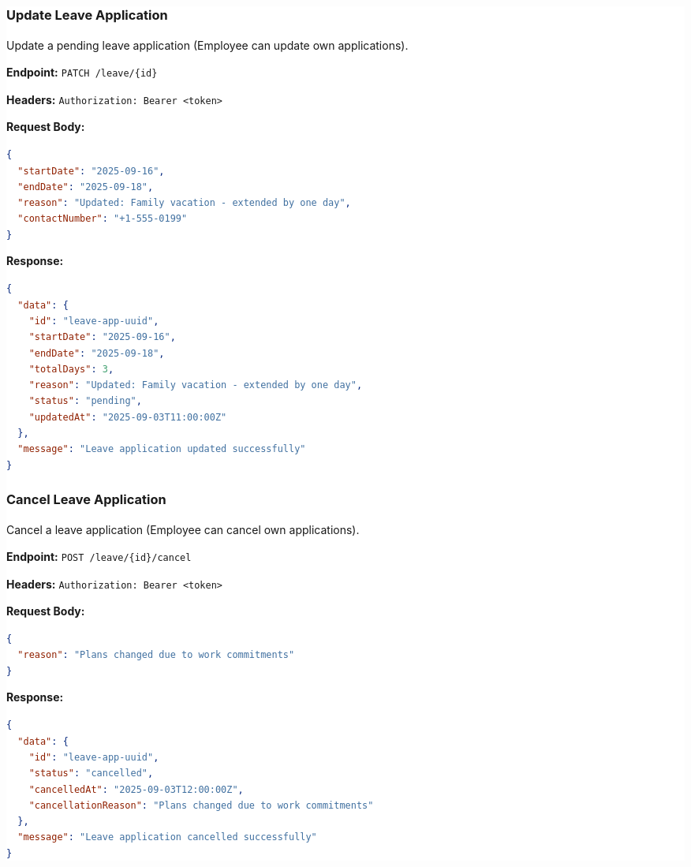 ### Update Leave Application

Update a pending leave application (Employee can update own applications).

**Endpoint:** `PATCH /leave/{id}`

**Headers:** `Authorization: Bearer <token>`

**Request Body:**
```json
{
  "startDate": "2025-09-16",
  "endDate": "2025-09-18",
  "reason": "Updated: Family vacation - extended by one day",
  "contactNumber": "+1-555-0199"
}
```

**Response:**
```json
{
  "data": {
    "id": "leave-app-uuid",
    "startDate": "2025-09-16",
    "endDate": "2025-09-18",
    "totalDays": 3,
    "reason": "Updated: Family vacation - extended by one day",
    "status": "pending",
    "updatedAt": "2025-09-03T11:00:00Z"
  },
  "message": "Leave application updated successfully"
}
```

### Cancel Leave Application

Cancel a leave application (Employee can cancel own applications).

**Endpoint:** `POST /leave/{id}/cancel`

**Headers:** `Authorization: Bearer <token>`

**Request Body:**
```json
{
  "reason": "Plans changed due to work commitments"
}
```

**Response:**
```json
{
  "data": {
    "id": "leave-app-uuid",
    "status": "cancelled",
    "cancelledAt": "2025-09-03T12:00:00Z",
    "cancellationReason": "Plans changed due to work commitments"
  },
  "message": "Leave application cancelled successfully"
}
```
